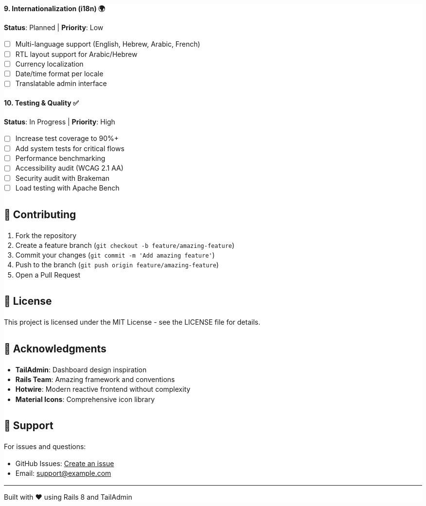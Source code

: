 #### 9. **Internationalization (i18n)** 🌍
**Status**: Planned | **Priority**: Low

- [ ] Multi-language support (English, Hebrew, Arabic, French)
- [ ] RTL layout support for Arabic/Hebrew
- [ ] Currency localization
- [ ] Date/time format per locale
- [ ] Translatable admin interface

#### 10. **Testing & Quality** ✅
**Status**: In Progress | **Priority**: High

- [ ] Increase test coverage to 90%+
- [ ] Add system tests for critical flows
- [ ] Performance benchmarking
- [ ] Accessibility audit (WCAG 2.1 AA)
- [ ] Security audit with Brakeman
- [ ] Load testing with Apache Bench

## 🤝 Contributing

1. Fork the repository
2. Create a feature branch (`git checkout -b feature/amazing-feature`)
3. Commit your changes (`git commit -m 'Add amazing feature'`)
4. Push to the branch (`git push origin feature/amazing-feature`)
5. Open a Pull Request

## 📝 License

This project is licensed under the MIT License - see the LICENSE file for details.

## 🙏 Acknowledgments

- **TailAdmin**: Dashboard design inspiration
- **Rails Team**: Amazing framework and conventions
- **Hotwire**: Modern reactive frontend without complexity
- **Material Icons**: Comprehensive icon library

## 📧 Support

For issues and questions:
- GitHub Issues: [Create an issue](https://github.com/khalilayoub23/rails_fast_epost/issues)
- Email: support@example.com

---

Built with ❤️ using Rails 8 and TailAdmin

